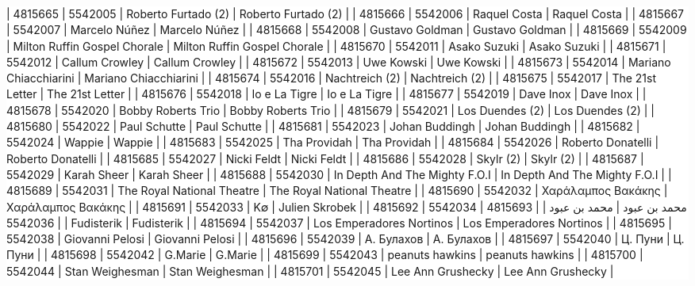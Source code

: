 | 4815665 | 5542005 | Roberto Furtado (2) | Roberto Furtado (2) |
| 4815666 | 5542006 | Raquel Costa | Raquel Costa |
| 4815667 | 5542007 | Marcelo Núñez | Marcelo Núñez |
| 4815668 | 5542008 | Gustavo Goldman | Gustavo Goldman |
| 4815669 | 5542009 | Milton Ruffin Gospel Chorale | Milton Ruffin Gospel Chorale |
| 4815670 | 5542011 | Asako Suzuki | Asako Suzuki |
| 4815671 | 5542012 | Callum Crowley | Callum Crowley |
| 4815672 | 5542013 | Uwe Kowski | Uwe Kowski |
| 4815673 | 5542014 | Mariano Chiacchiarini | Mariano Chiacchiarini |
| 4815674 | 5542016 | Nachtreich (2) | Nachtreich (2) |
| 4815675 | 5542017 | The 21st Letter | The 21st Letter |
| 4815676 | 5542018 | Io e La Tigre | Io e La Tigre |
| 4815677 | 5542019 | Dave Inox | Dave Inox |
| 4815678 | 5542020 | Bobby Roberts Trio | Bobby Roberts Trio |
| 4815679 | 5542021 | Los Duendes (2) | Los Duendes (2) |
| 4815680 | 5542022 | Paul Schutte | Paul Schutte |
| 4815681 | 5542023 | Johan Buddingh | Johan Buddingh |
| 4815682 | 5542024 | Wappie | Wappie |
| 4815683 | 5542025 | Tha Providah | Tha Providah |
| 4815684 | 5542026 | Roberto Donatelli | Roberto Donatelli |
| 4815685 | 5542027 | Nicki Feldt | Nicki Feldt |
| 4815686 | 5542028 | Skylr (2) | Skylr (2) |
| 4815687 | 5542029 | Karah Sheer | Karah Sheer |
| 4815688 | 5542030 | In Depth And The Mighty F.O.I | In Depth And The Mighty F.O.I |
| 4815689 | 5542031 | The Royal National Theatre | The Royal National Theatre |
| 4815690 | 5542032 | Χαράλαμπος Βακάκης | Χαράλαμπος Βακάκης |
| 4815691 | 5542033 | K∅ | Julien Skrobek |
| 4815692 | 5542034 | محمد بن عبود | محمد بن عبود |
| 4815693 | 5542036 | Fudisterik | Fudisterik |
| 4815694 | 5542037 | Los Emperadores Nortinos | Los Emperadores Nortinos |
| 4815695 | 5542038 | Giovanni Pelosi | Giovanni Pelosi |
| 4815696 | 5542039 | А. Булахов | А. Булахов |
| 4815697 | 5542040 | Ц. Пуни | Ц. Пуни |
| 4815698 | 5542042 | G.Marie | G.Marie |
| 4815699 | 5542043 | peanuts hawkins | peanuts hawkins |
| 4815700 | 5542044 | Stan Weighesman | Stan Weighesman |
| 4815701 | 5542045 | Lee Ann Grushecky | Lee Ann Grushecky |